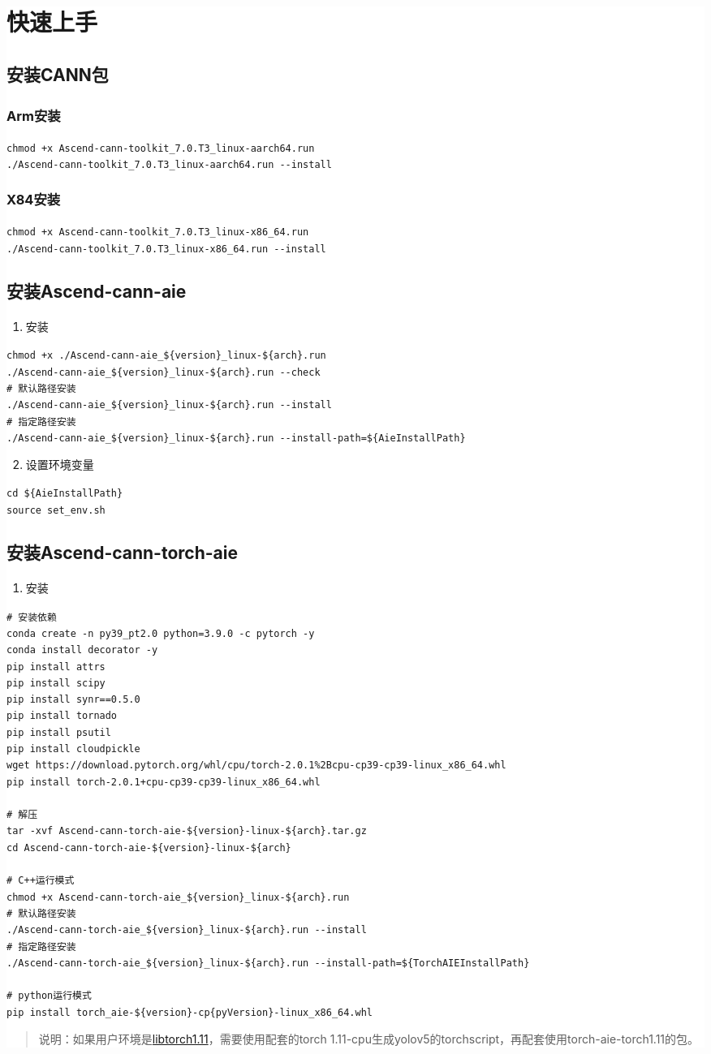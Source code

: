 # 快速上手<a name="ZH-CN_TOPIC_0000001126281700"></a>
## 安装CANN包
### Arm安装
 ```
 chmod +x Ascend-cann-toolkit_7.0.T3_linux-aarch64.run
./Ascend-cann-toolkit_7.0.T3_linux-aarch64.run --install
 ```
### X84安装
 ```
 chmod +x Ascend-cann-toolkit_7.0.T3_linux-x86_64.run
./Ascend-cann-toolkit_7.0.T3_linux-x86_64.run --install
 ```
## 安装Ascend-cann-aie
1. 安装
```
chmod +x ./Ascend-cann-aie_${version}_linux-${arch}.run
./Ascend-cann-aie_${version}_linux-${arch}.run --check
# 默认路径安装
./Ascend-cann-aie_${version}_linux-${arch}.run --install
# 指定路径安装
./Ascend-cann-aie_${version}_linux-${arch}.run --install-path=${AieInstallPath}
```
2. 设置环境变量
```
cd ${AieInstallPath}
source set_env.sh
```
## 安装Ascend-cann-torch-aie
1. 安装
 ```
# 安装依赖
conda create -n py39_pt2.0 python=3.9.0 -c pytorch -y
conda install decorator -y
pip install attrs
pip install scipy
pip install synr==0.5.0
pip install tornado
pip install psutil
pip install cloudpickle
wget https://download.pytorch.org/whl/cpu/torch-2.0.1%2Bcpu-cp39-cp39-linux_x86_64.whl
pip install torch-2.0.1+cpu-cp39-cp39-linux_x86_64.whl

# 解压
tar -xvf Ascend-cann-torch-aie-${version}-linux-${arch}.tar.gz
cd Ascend-cann-torch-aie-${version}-linux-${arch}

# C++运行模式
chmod +x Ascend-cann-torch-aie_${version}_linux-${arch}.run
# 默认路径安装
./Ascend-cann-torch-aie_${version}_linux-${arch}.run --install
# 指定路径安装
./Ascend-cann-torch-aie_${version}_linux-${arch}.run --install-path=${TorchAIEInstallPath}

# python运行模式
pip install torch_aie-${version}-cp{pyVersion}-linux_x86_64.whl
 ```
 > 说明：如果用户环境是[libtorch1.11](https://download.pytorch.org/libtorch/cu113/libtorch-shared-with-deps-1.11.0%2Bcu113.zip)，需要使用配套的torch 1.11-cpu生成yolov5的torchscript，再配套使用torch-aie-torch1.11的包。
